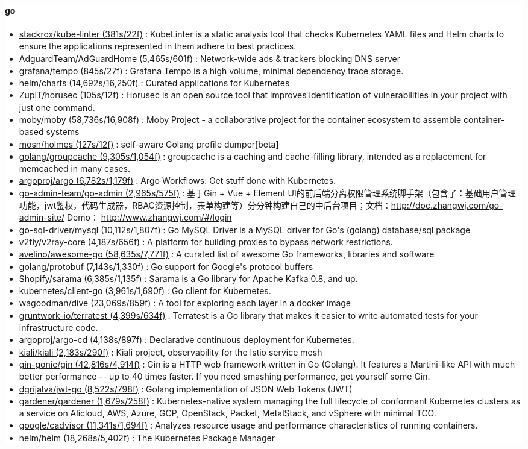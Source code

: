 #### go
* [stackrox/kube-linter (381s/22f)](https://github.com/stackrox/kube-linter) : KubeLinter is a static analysis tool that checks Kubernetes YAML files and Helm charts to ensure the applications represented in them adhere to best practices.
* [AdguardTeam/AdGuardHome (5,465s/601f)](https://github.com/AdguardTeam/AdGuardHome) : Network-wide ads & trackers blocking DNS server
* [grafana/tempo (845s/27f)](https://github.com/grafana/tempo) : Grafana Tempo is a high volume, minimal dependency trace storage.
* [helm/charts (14,692s/16,250f)](https://github.com/helm/charts) : Curated applications for Kubernetes
* [ZupIT/horusec (105s/12f)](https://github.com/ZupIT/horusec) : Horusec is an open source tool that improves identification of vulnerabilities in your project with just one command.
* [moby/moby (58,736s/16,908f)](https://github.com/moby/moby) : Moby Project - a collaborative project for the container ecosystem to assemble container-based systems
* [mosn/holmes (127s/12f)](https://github.com/mosn/holmes) : self-aware Golang profile dumper[beta]
* [golang/groupcache (9,305s/1,054f)](https://github.com/golang/groupcache) : groupcache is a caching and cache-filling library, intended as a replacement for memcached in many cases.
* [argoproj/argo (6,782s/1,179f)](https://github.com/argoproj/argo) : Argo Workflows: Get stuff done with Kubernetes.
* [go-admin-team/go-admin (2,965s/575f)](https://github.com/go-admin-team/go-admin) : 基于Gin + Vue + Element UI的前后端分离权限管理系统脚手架（包含了：基础用户管理功能，jwt鉴权，代码生成器，RBAC资源控制，表单构建等）分分钟构建自己的中后台项目；文档：http://doc.zhangwj.com/go-admin-site/ Demo： http://www.zhangwj.com/#/login
* [go-sql-driver/mysql (10,112s/1,807f)](https://github.com/go-sql-driver/mysql) : Go MySQL Driver is a MySQL driver for Go's (golang) database/sql package
* [v2fly/v2ray-core (4,187s/656f)](https://github.com/v2fly/v2ray-core) : A platform for building proxies to bypass network restrictions.
* [avelino/awesome-go (58,635s/7,771f)](https://github.com/avelino/awesome-go) : A curated list of awesome Go frameworks, libraries and software
* [golang/protobuf (7,143s/1,330f)](https://github.com/golang/protobuf) : Go support for Google's protocol buffers
* [Shopify/sarama (6,385s/1,135f)](https://github.com/Shopify/sarama) : Sarama is a Go library for Apache Kafka 0.8, and up.
* [kubernetes/client-go (3,961s/1,690f)](https://github.com/kubernetes/client-go) : Go client for Kubernetes.
* [wagoodman/dive (23,069s/859f)](https://github.com/wagoodman/dive) : A tool for exploring each layer in a docker image
* [gruntwork-io/terratest (4,399s/634f)](https://github.com/gruntwork-io/terratest) : Terratest is a Go library that makes it easier to write automated tests for your infrastructure code.
* [argoproj/argo-cd (4,138s/897f)](https://github.com/argoproj/argo-cd) : Declarative continuous deployment for Kubernetes.
* [kiali/kiali (2,183s/290f)](https://github.com/kiali/kiali) : Kiali project, observability for the Istio service mesh
* [gin-gonic/gin (42,816s/4,914f)](https://github.com/gin-gonic/gin) : Gin is a HTTP web framework written in Go (Golang). It features a Martini-like API with much better performance -- up to 40 times faster. If you need smashing performance, get yourself some Gin.
* [dgrijalva/jwt-go (8,522s/798f)](https://github.com/dgrijalva/jwt-go) : Golang implementation of JSON Web Tokens (JWT)
* [gardener/gardener (1,679s/258f)](https://github.com/gardener/gardener) : Kubernetes-native system managing the full lifecycle of conformant Kubernetes clusters as a service on Alicloud, AWS, Azure, GCP, OpenStack, Packet, MetalStack, and vSphere with minimal TCO.
* [google/cadvisor (11,341s/1,694f)](https://github.com/google/cadvisor) : Analyzes resource usage and performance characteristics of running containers.
* [helm/helm (18,268s/5,402f)](https://github.com/helm/helm) : The Kubernetes Package Manager
